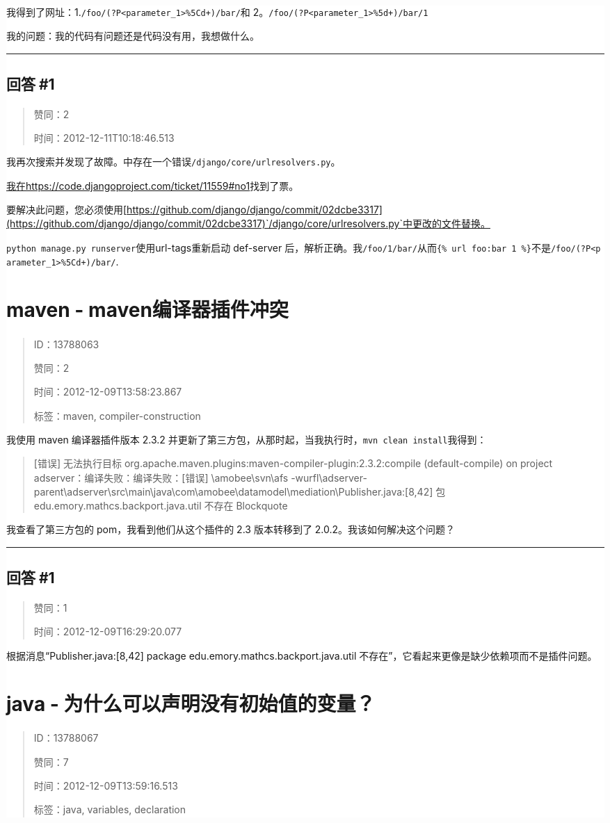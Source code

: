 我得到了网址：1.`/foo/(?P<parameter_1>%5Cd+)/bar/`和 2。`/foo/(?P<parameter_1>%5d+)/bar/1`

我的问题：我的代码有问题还是代码没有用，我想做什么。

* * *

## 回答 #1

> 赞同：2
> 
> 时间：2012-12-11T10:18:46.513

我再次搜索并发现了故障。中存在一个错误`/django/core/urlresolvers.py`。

[我在https://code.djangoproject.com/ticket/11559#no1](https://code.djangoproject.com/ticket/11559#no1)找到了票。

要解决此问题，您必须使用[https://github.com/django/django/commit/02dcbe3317](https://github.com/django/django/commit/02dcbe3317)`/django/core/urlresolvers.py`中更改的文件替换。

`python manage.py runserver`使用url-tags重新启动 def-server 后，解析正确。我`/foo/1/bar/`从而`{% url foo:bar 1 %}`不是`/foo/(?P<parameter_1>%5Cd+)/bar/`.

# maven - maven编译器插件冲突

> ID：13788063
> 
> 赞同：2
> 
> 时间：2012-12-09T13:58:23.867
> 
> 标签：maven, compiler-construction

我使用 maven 编译器插件版本 2.3.2 并更新了第三方包，从那时起，当我执行时，`mvn clean install`我得到：

> [错误] 无法执行目标 org.apache.maven.plugins:maven-compiler-plugin:2.3.2:compile (default-compile) on project adserver：编译失败：编译失败：[错误] \amobee\svn\afs -wurfl\adserver-parent\adserver\src\main\java\com\amobee\datamodel\mediation\Publisher.java:[8,42] 包 edu.emory.mathcs.backport.java.util 不存在 Blockquote

我查看了第三方包的 pom，我看到他们从这个插件的 2.3 版本转移到了 2.0.2。我该如何解决这个问题？

* * *

## 回答 #1

> 赞同：1
> 
> 时间：2012-12-09T16:29:20.077

根据消息“Publisher.java:[8,42] package edu.emory.mathcs.backport.java.util 不存在”，它看起来更像是缺少依赖项而不是插件问题。

# java - 为什么可以声明没有初始值的变量？

> ID：13788067
> 
> 赞同：7
> 
> 时间：2012-12-09T13:59:16.513
> 
> 标签：java, variables, declaration
